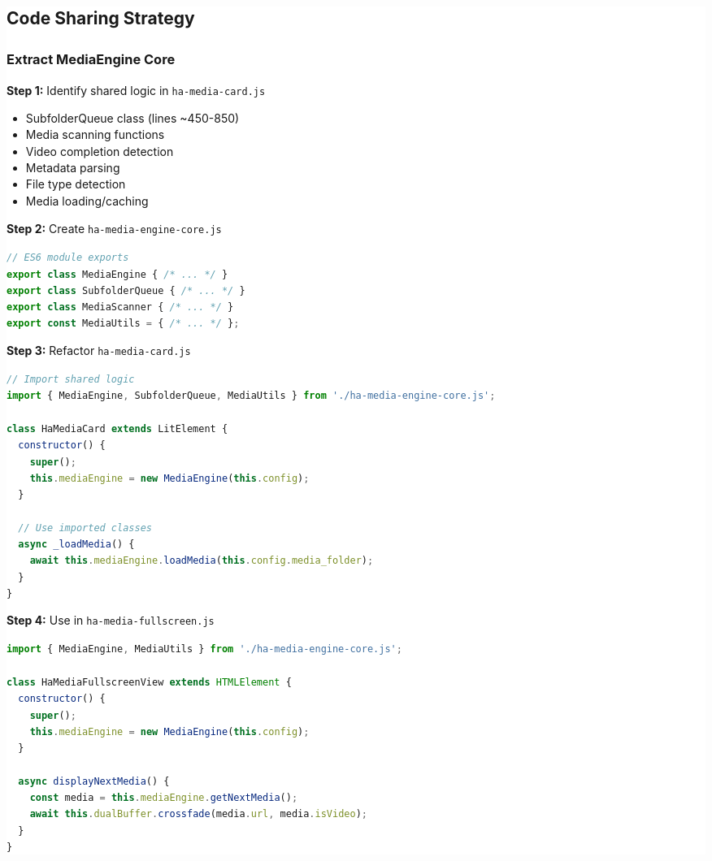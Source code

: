
## Code Sharing Strategy

### Extract MediaEngine Core

**Step 1:** Identify shared logic in `ha-media-card.js`
- SubfolderQueue class (lines ~450-850)
- Media scanning functions
- Video completion detection
- Metadata parsing
- File type detection
- Media loading/caching

**Step 2:** Create `ha-media-engine-core.js`
```javascript
// ES6 module exports
export class MediaEngine { /* ... */ }
export class SubfolderQueue { /* ... */ }
export class MediaScanner { /* ... */ }
export const MediaUtils = { /* ... */ };
```

**Step 3:** Refactor `ha-media-card.js`
```javascript
// Import shared logic
import { MediaEngine, SubfolderQueue, MediaUtils } from './ha-media-engine-core.js';

class HaMediaCard extends LitElement {
  constructor() {
    super();
    this.mediaEngine = new MediaEngine(this.config);
  }
  
  // Use imported classes
  async _loadMedia() {
    await this.mediaEngine.loadMedia(this.config.media_folder);
  }
}
```

**Step 4:** Use in `ha-media-fullscreen.js`
```javascript
import { MediaEngine, MediaUtils } from './ha-media-engine-core.js';

class HaMediaFullscreenView extends HTMLElement {
  constructor() {
    super();
    this.mediaEngine = new MediaEngine(this.config);
  }
  
  async displayNextMedia() {
    const media = this.mediaEngine.getNextMedia();
    await this.dualBuffer.crossfade(media.url, media.isVideo);
  }
}
```
